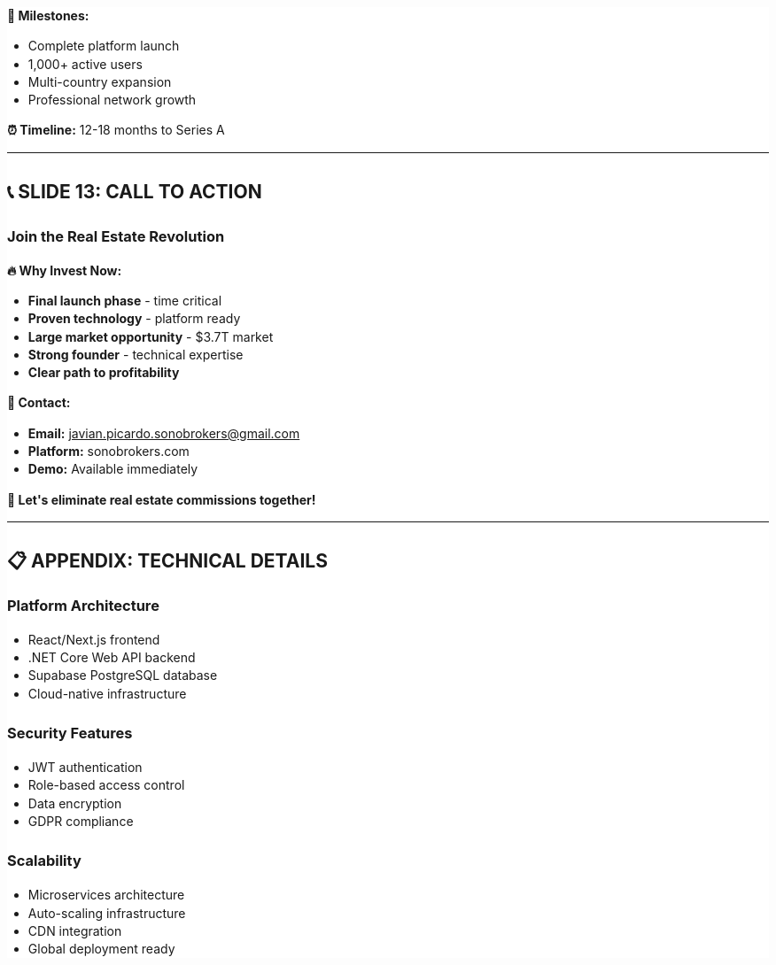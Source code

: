 **🚀 Milestones:**
- Complete platform launch
- 1,000+ active users
- Multi-country expansion
- Professional network growth

**⏰ Timeline:** 12-18 months to Series A

---

## 📞 **SLIDE 13: CALL TO ACTION**

### **Join the Real Estate Revolution**

**🔥 Why Invest Now:**
- **Final launch phase** - time critical
- **Proven technology** - platform ready
- **Large market opportunity** - $3.7T market
- **Strong founder** - technical expertise
- **Clear path to profitability**

**📧 Contact:**
- **Email:** javian.picardo.sonobrokers@gmail.com
- **Platform:** sonobrokers.com
- **Demo:** Available immediately

**🤝 Let's eliminate real estate commissions together!**

---

## 📋 **APPENDIX: TECHNICAL DETAILS**

### **Platform Architecture**
- React/Next.js frontend
- .NET Core Web API backend
- Supabase PostgreSQL database
- Cloud-native infrastructure

### **Security Features**
- JWT authentication
- Role-based access control
- Data encryption
- GDPR compliance

### **Scalability**
- Microservices architecture
- Auto-scaling infrastructure
- CDN integration
- Global deployment ready
